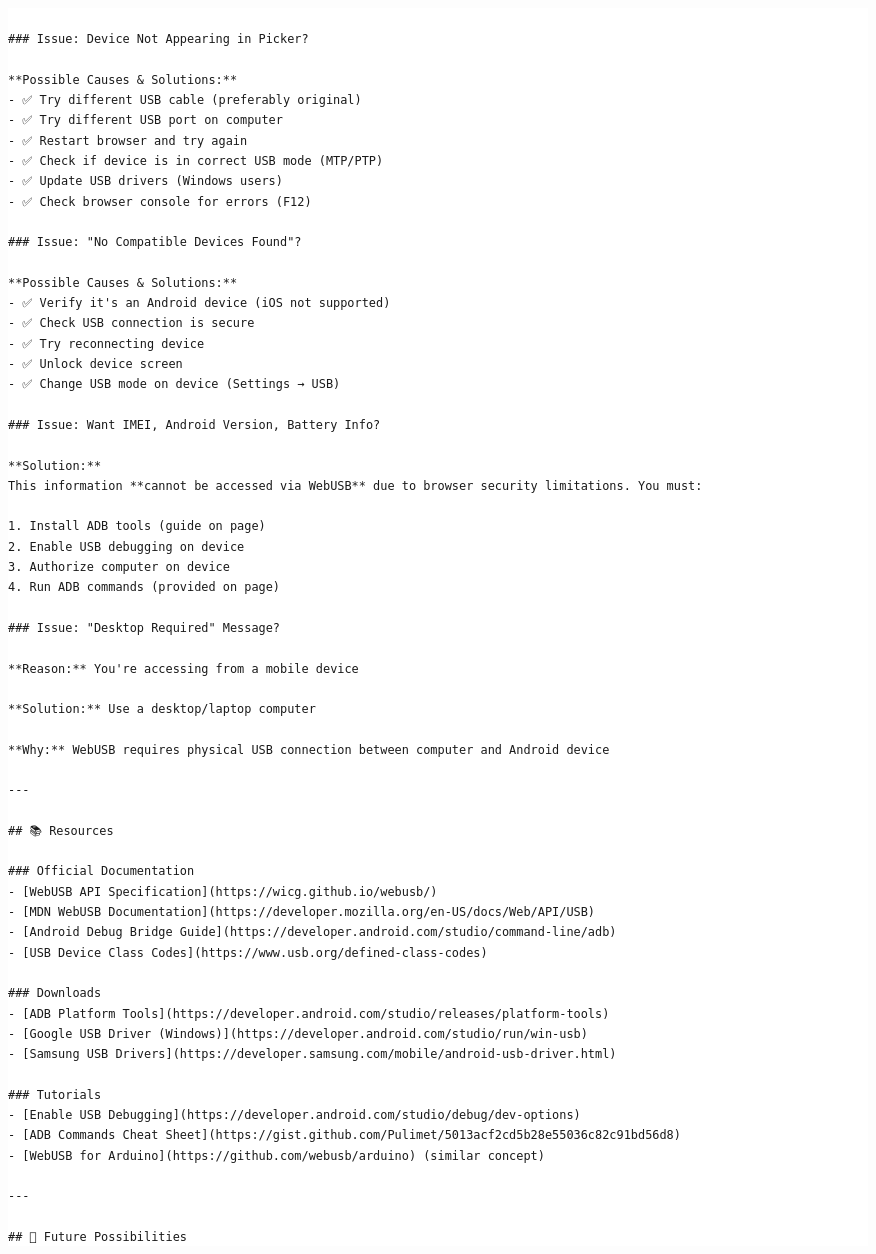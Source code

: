 ```typescript- **USB Cable** (physical connection)

### Issue: Device Not Appearing in Picker?

**Possible Causes & Solutions:**
- ✅ Try different USB cable (preferably original)
- ✅ Try different USB port on computer
- ✅ Restart browser and try again
- ✅ Check if device is in correct USB mode (MTP/PTP)
- ✅ Update USB drivers (Windows users)
- ✅ Check browser console for errors (F12)

### Issue: "No Compatible Devices Found"?

**Possible Causes & Solutions:**
- ✅ Verify it's an Android device (iOS not supported)
- ✅ Check USB connection is secure
- ✅ Try reconnecting device
- ✅ Unlock device screen
- ✅ Change USB mode on device (Settings → USB)

### Issue: Want IMEI, Android Version, Battery Info?

**Solution:**
This information **cannot be accessed via WebUSB** due to browser security limitations. You must:

1. Install ADB tools (guide on page)
2. Enable USB debugging on device
3. Authorize computer on device
4. Run ADB commands (provided on page)

### Issue: "Desktop Required" Message?

**Reason:** You're accessing from a mobile device

**Solution:** Use a desktop/laptop computer

**Why:** WebUSB requires physical USB connection between computer and Android device

---

## 📚 Resources

### Official Documentation
- [WebUSB API Specification](https://wicg.github.io/webusb/)
- [MDN WebUSB Documentation](https://developer.mozilla.org/en-US/docs/Web/API/USB)
- [Android Debug Bridge Guide](https://developer.android.com/studio/command-line/adb)
- [USB Device Class Codes](https://www.usb.org/defined-class-codes)

### Downloads
- [ADB Platform Tools](https://developer.android.com/studio/releases/platform-tools)
- [Google USB Driver (Windows)](https://developer.android.com/studio/run/win-usb)
- [Samsung USB Drivers](https://developer.samsung.com/mobile/android-usb-driver.html)

### Tutorials
- [Enable USB Debugging](https://developer.android.com/studio/debug/dev-options)
- [ADB Commands Cheat Sheet](https://gist.github.com/Pulimet/5013acf2cd5b28e55036c82c91bd56d8)
- [WebUSB for Arduino](https://github.com/webusb/arduino) (similar concept)

---

## 🔄 Future Possibilities

```